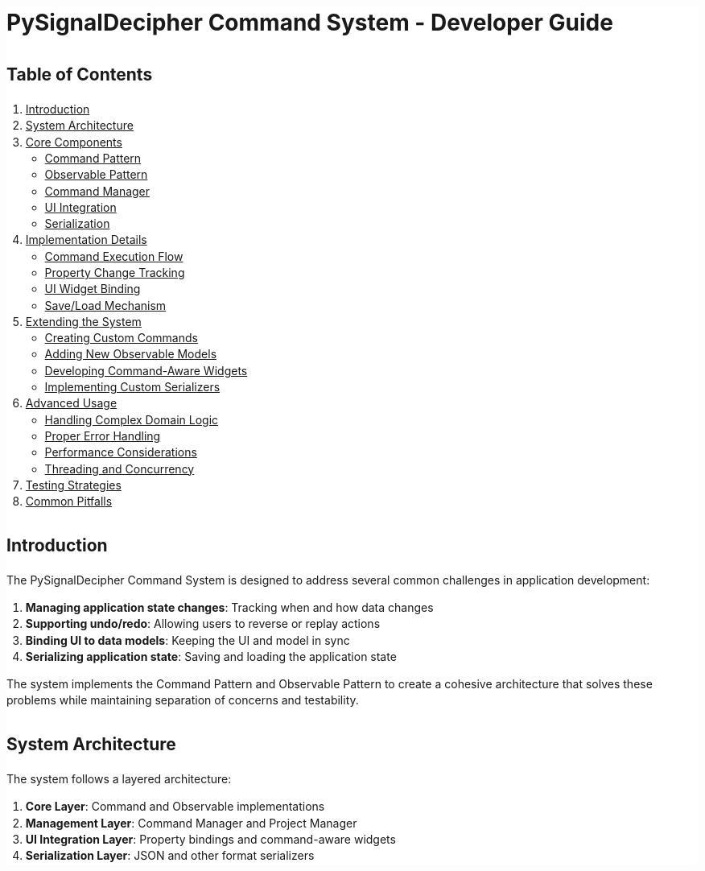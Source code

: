 # PySignalDecipher Command System - Developer Guide

## Table of Contents

1. [Introduction](#introduction)
2. [System Architecture](#system-architecture)
3. [Core Components](#core-components)
   - [Command Pattern](#command-pattern)
   - [Observable Pattern](#observable-pattern)
   - [Command Manager](#command-manager)
   - [UI Integration](#ui-integration)
   - [Serialization](#serialization)
4. [Implementation Details](#implementation-details)
   - [Command Execution Flow](#command-execution-flow)
   - [Property Change Tracking](#property-change-tracking)
   - [UI Widget Binding](#ui-widget-binding)
   - [Save/Load Mechanism](#saveload-mechanism)
5. [Extending the System](#extending-the-system)
   - [Creating Custom Commands](#creating-custom-commands)
   - [Adding New Observable Models](#adding-new-observable-models)
   - [Developing Command-Aware Widgets](#developing-command-aware-widgets)
   - [Implementing Custom Serializers](#implementing-custom-serializers)
6. [Advanced Usage](#advanced-usage)
   - [Handling Complex Domain Logic](#handling-complex-domain-logic)
   - [Proper Error Handling](#proper-error-handling)
   - [Performance Considerations](#performance-considerations)
   - [Threading and Concurrency](#threading-and-concurrency)
7. [Testing Strategies](#testing-strategies)
8. [Common Pitfalls](#common-pitfalls)

## Introduction

The PySignalDecipher Command System is designed to address several common challenges in application development:

1. **Managing application state changes**: Tracking when and how data changes
2. **Supporting undo/redo**: Allowing users to reverse or replay actions
3. **Binding UI to data models**: Keeping the UI and model in sync
4. **Serializing application state**: Saving and loading the application state

The system implements the Command Pattern and Observable Pattern to create a cohesive architecture that solves these problems while maintaining separation of concerns and testability.

## System Architecture

The system follows a layered architecture:

1. **Core Layer**: Command and Observable implementations
2. **Management Layer**: Command Manager and Project Manager
3. **UI Integration Layer**: Property bindings and command-aware widgets
4. **Serialization Layer**: JSON and other format serializers
